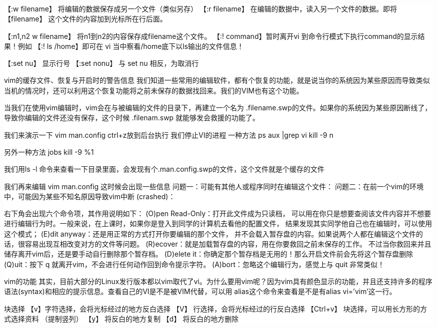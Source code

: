 【:w filename】 将编辑的数据保存成另一个文件（类似另存）
【:r filename】 在编辑的数据中，读入另一个文件的数据。即将【filename】 这个文件的内容加到光标所在行后面。

【:n1,n2 w filename】 将n1到n2的内容保存成filename这个文件。
【:! command】暂时离开vi 到命令行模式下执行command的显示结果！例如 【:! ls /home】即可在 vi 当中察看/home底下以ls输出的文件信息！

【:set nu】 显示行号
【:set nonu】 与 set nu 相反，为取消行

vim的缓存文件、恢复与开启时的警告信息
我们知道一些常用的编辑软件，都有个恢复的功能，就是说当你的系统因为某些原因而导致类似当机的情况时，还可以利用这个恢复功能将之前未保存的数据找回来。我们的VIM也有这个功能。

当我们在使用vim编辑时，vim会在与被编辑的文件的目录下，再建立一个名为 .filename.swp的文件。如果你的系统因为某些原因断线了， 导致你编辑的文件还没有保存，这个时候 .filenam.swp 就能够发会救援的功能了。

我们来演示一下
vim man.config
ctrl+z放到后台执行
我们停止VI的进程
一种方法
ps aux |grep vi
kill -9 n

另外一种方法
jobs
kill -9 %1

我们用ls -l 命令来查看一下目录里面，会发现有个.man.config.swp的文件，这个文件就是个缓存的文件

我们再来编辑
vim man.config
这时候会出现一些信息
问题一：可能有其他人或程序同时在编辑这个文件：
问题二：在前一个vim的环境中，可能因为某些不知名原因导致vim中断 (crashed)：

右下角会出现六个命令项，其作用说明如下：
(O)pen Read-Only：打开此文件成为只读档， 可以用在你只是想要查阅该文件内容并不想要进行编辑行为时。一般来说，在上课时，如果你是登入到同学的计算机去看他的配置文件， 结果发现其实同学他自己也在编辑时，可以使用这个模式；
(E)dit anyway：还是用正常的方式打开你要编辑的那个文件， 并不会载入暂存盘的内容。如果说两个人都在编辑这个文件的话，很容易出现互相改变对方的文件等问题。
(R)ecover：就是加载暂存盘的内容，用在你要救回之前未保存的工作。 不过当你救回来并且储存离开vim后，还是要手动自行删除那个暂存档。
(D)elete it：你确定那个暂存档是无用的！那么开启文件前会先将这个暂存盘删除
(Q)uit：按下 q 就离开vim，不会进行任何动作回到命令提示字符。
(A)bort：忽略这个编辑行为，感觉上与 quit 非常类似！

vim的功能
其实，目前大部分的Linux发行版本都以vim取代了vi。为什么要用vim呢？因为vim具有颜色显示的功能，并且还支持许多的程序语法(syntax)和相应的提示信息。查看自己的VI是不是被VIM代替，可以用
alias这个命令来查看是不是有alias vi=’vim’这一行。

块选择
【v】字符选择，会将光标经过的地方反白选择
【V】 行选择，会将光标经过的行反白选择
【Ctrl+v】 块选择，可以用长方形的方式选择资料 （提制竖列）
【y】 将反白的地方复制
【d】 将反白的地方删除
